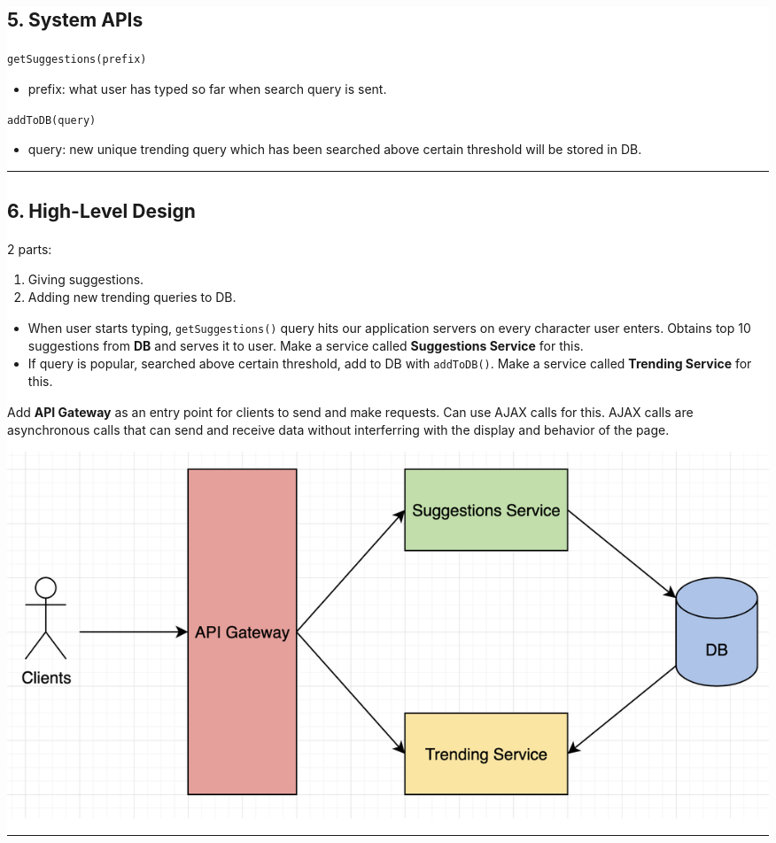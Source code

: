 
## 5. System APIs

`getSuggestions(prefix)`
- prefix: what user has typed so far when search query is sent.

`addToDB(query)`
- query: new unique trending query which has been searched above certain threshold will be stored in DB.

---

## 6. High-Level Design

2 parts:
1. Giving suggestions.
2. Adding new trending queries to DB.

- When user starts typing, `getSuggestions()` query hits our application servers on every character user enters. Obtains top 10 suggestions from **DB** and serves it to user. Make a service called **Suggestions Service** for this.
- If query is popular, searched above certain threshold, add to DB with `addToDB()`. Make a service called **Trending Service** for this.

Add **API Gateway** as an entry point for clients to send and make requests. Can use AJAX calls for this. AJAX calls are asynchronous calls that can send and receive data without interferring with the display and behavior of the page.

![high-level_design](high-level_design.png)

---
